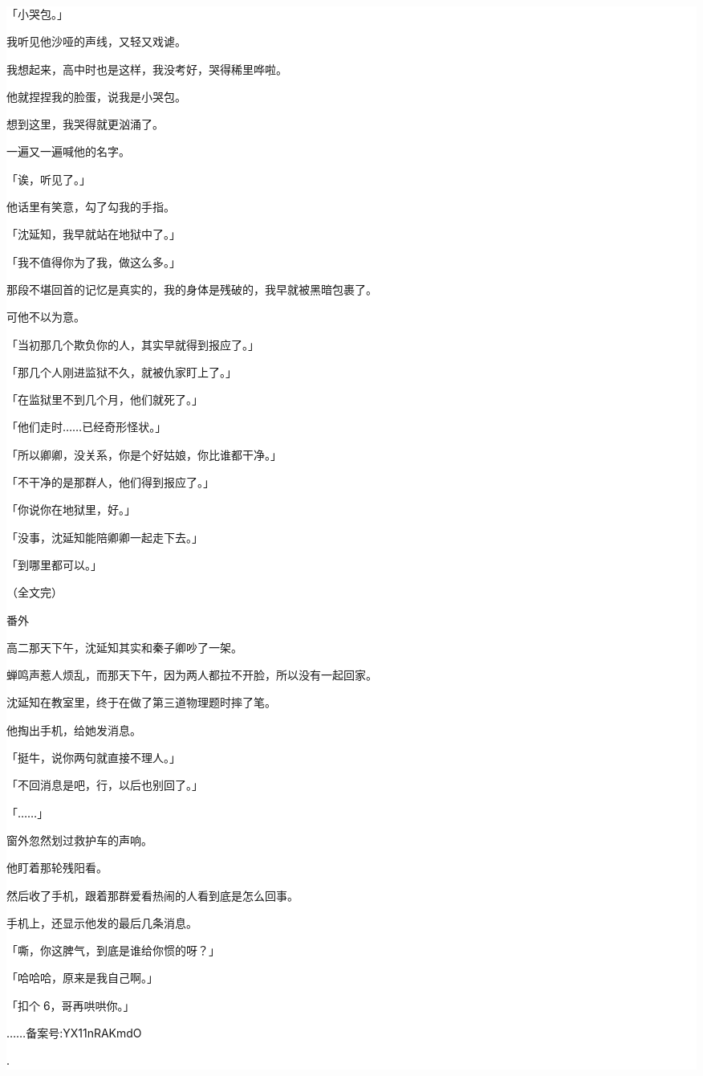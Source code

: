 「小哭包。」

我听见他沙哑的声线，又轻又戏谑。

我想起来，高中时也是这样，我没考好，哭得稀里哗啦。

他就捏捏我的脸蛋，说我是小哭包。

想到这里，我哭得就更汹涌了。

一遍又一遍喊他的名字。

「诶，听见了。」

他话里有笑意，勾了勾我的手指。

「沈延知，我早就站在地狱中了。」

「我不值得你为了我，做这么多。」

那段不堪回首的记忆是真实的，我的身体是残破的，我早就被黑暗包裹了。

可他不以为意。

「当初那几个欺负你的人，其实早就得到报应了。」

「那几个人刚进监狱不久，就被仇家盯上了。」

「在监狱里不到几个月，他们就死了。」

「他们走时……已经奇形怪状。」

「所以卿卿，没关系，你是个好姑娘，你比谁都干净。」

「不干净的是那群人，他们得到报应了。」

「你说你在地狱里，好。」

「没事，沈延知能陪卿卿一起走下去。」

「到哪里都可以。」

（全文完）

番外

高二那天下午，沈延知其实和秦子卿吵了一架。

蝉鸣声惹人烦乱，而那天下午，因为两人都拉不开脸，所以没有一起回家。

沈延知在教室里，终于在做了第三道物理题时摔了笔。

他掏出手机，给她发消息。

「挺牛，说你两句就直接不理人。」

「不回消息是吧，行，以后也别回了。」

「……」

窗外忽然划过救护车的声响。

他盯着那轮残阳看。

然后收了手机，跟着那群爱看热闹的人看到底是怎么回事。

手机上，还显示他发的最后几条消息。

「嘶，你这脾气，到底是谁给你惯的呀？」

「哈哈哈，原来是我自己啊。」

「扣个 6，哥再哄哄你。」

……备案号:YX11nRAKmdO

.